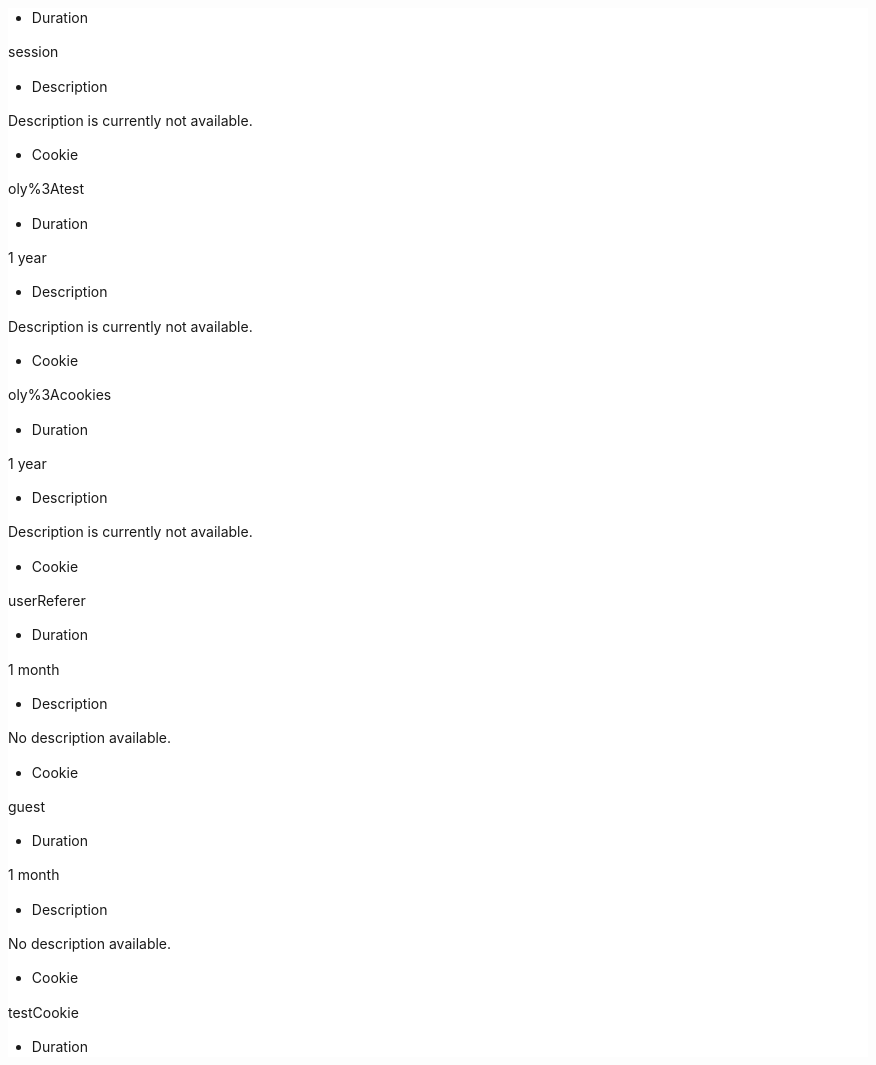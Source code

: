- Duration

session

- Description

Description is currently not available.


- Cookie

oly%3Atest

- Duration

1 year

- Description

Description is currently not available.


- Cookie

oly%3Acookies

- Duration

1 year

- Description

Description is currently not available.


- Cookie

userReferer

- Duration

1 month

- Description

No description available.


- Cookie

guest

- Duration

1 month

- Description

No description available.


- Cookie

testCookie

- Duration
